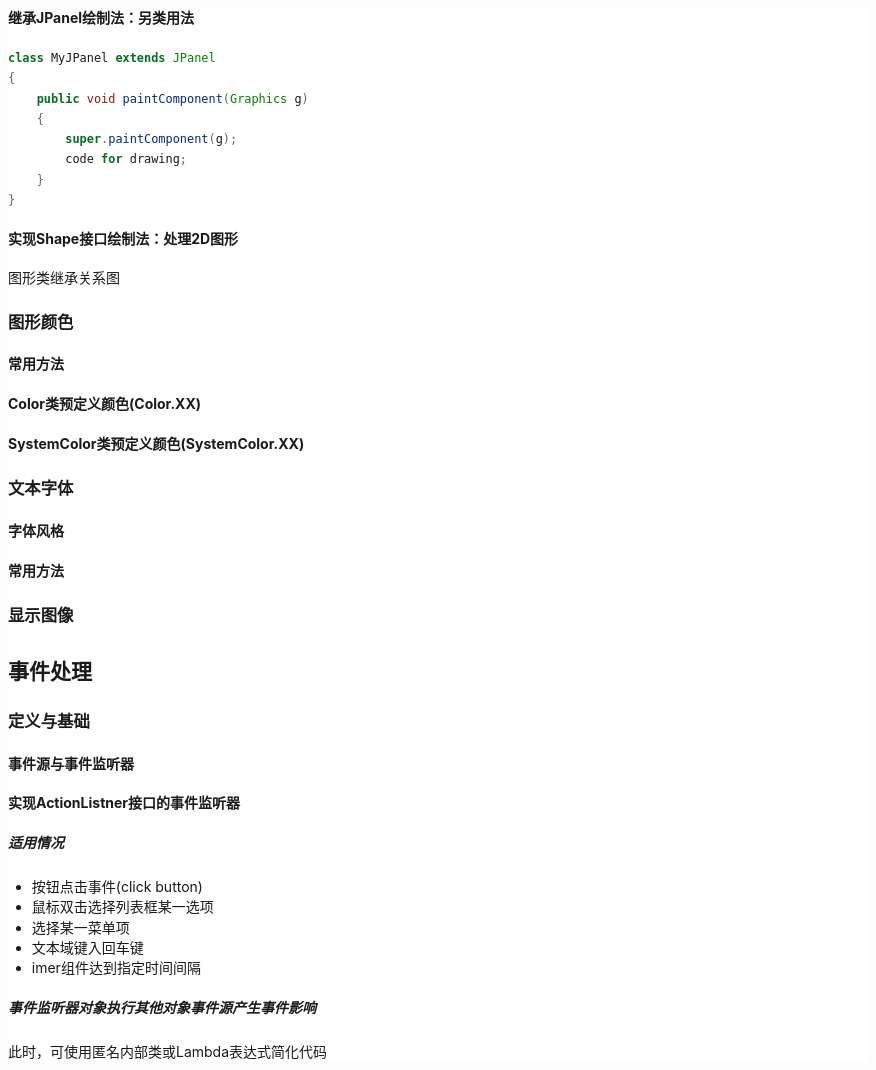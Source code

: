 #### 继承JPanel绘制法：另类用法

```java
class MyJPanel extends JPanel
{
    public void paintComponent(Graphics g)
    {
        super.paintComponent(g);
        code for drawing;
    }
}
```
  
#### 实现Shape接口绘制法：处理2D图形
 
图形类继承关系图
 
### 图形颜色

#### 常用方法
 
#### Color类预定义颜色(Color.XX)
 
#### SystemColor类预定义颜色(SystemColor.XX)
 
### 文本字体

#### 字体风格
 
#### 常用方法
 
### 显示图像
 
## 事件处理

### 定义与基础

#### 事件源与事件监听器

#### 实现ActionListner接口的事件监听器

##### 适用情况

-   按钮点击事件(click button)
-   鼠标双击选择列表框某一选项
-   选择某一菜单项
-   文本域键入回车键
-   imer组件达到指定时间间隔

##### 事件监听器对象执行其他对象事件源产生事件影响

此时，可使用匿名内部类或Lambda表达式简化代码
